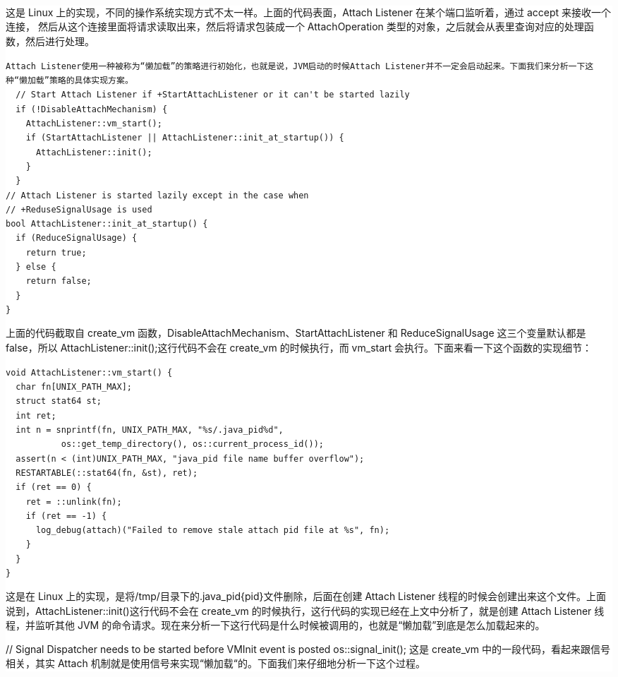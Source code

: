 ```
```

这是 Linux 上的实现，不同的操作系统实现方式不太一样。上面的代码表面，Attach Listener 在某个端口监听着，通过 accept 来接收一个连接，
然后从这个连接里面将请求读取出来，然后将请求包装成一个 AttachOperation 类型的对象，之后就会从表里查询对应的处理函数，然后进行处理。

```
Attach Listener使用一种被称为“懒加载”的策略进行初始化，也就是说，JVM启动的时候Attach Listener并不一定会启动起来。下面我们来分析一下这种“懒加载”策略的具体实现方案。
  // Start Attach Listener if +StartAttachListener or it can't be started lazily
  if (!DisableAttachMechanism) {
    AttachListener::vm_start();
    if (StartAttachListener || AttachListener::init_at_startup()) {
      AttachListener::init();
    }
  }
// Attach Listener is started lazily except in the case when
// +ReduseSignalUsage is used
bool AttachListener::init_at_startup() {
  if (ReduceSignalUsage) {
    return true;
  } else {
    return false;
  }
}
```

上面的代码截取自 create_vm 函数，DisableAttachMechanism、StartAttachListener 和 ReduceSignalUsage 这三个变量默认都是 false，所以 AttachListener::init();这行代码不会在 create_vm 的时候执行，而 vm_start 会执行。下面来看一下这个函数的实现细节：

```
void AttachListener::vm_start() {
  char fn[UNIX_PATH_MAX];
  struct stat64 st;
  int ret;
  int n = snprintf(fn, UNIX_PATH_MAX, "%s/.java_pid%d",
           os::get_temp_directory(), os::current_process_id());
  assert(n < (int)UNIX_PATH_MAX, "java_pid file name buffer overflow");
  RESTARTABLE(::stat64(fn, &st), ret);
  if (ret == 0) {
    ret = ::unlink(fn);
    if (ret == -1) {
      log_debug(attach)("Failed to remove stale attach pid file at %s", fn);
    }
  }
}
```

这是在 Linux 上的实现，是将/tmp/目录下的.java_pid{pid}文件删除，后面在创建 Attach Listener 线程的时候会创建出来这个文件。上面说到，AttachListener::init()这行代码不会在 create_vm 的时候执行，这行代码的实现已经在上文中分析了，就是创建 Attach Listener 线程，并监听其他 JVM 的命令请求。现在来分析一下这行代码是什么时候被调用的，也就是“懒加载”到底是怎么加载起来的。

// Signal Dispatcher needs to be started before VMInit event is posted
os::signal_init();
这是 create_vm 中的一段代码，看起来跟信号相关，其实 Attach 机制就是使用信号来实现“懒加载“的。下面我们来仔细地分析一下这个过程。
